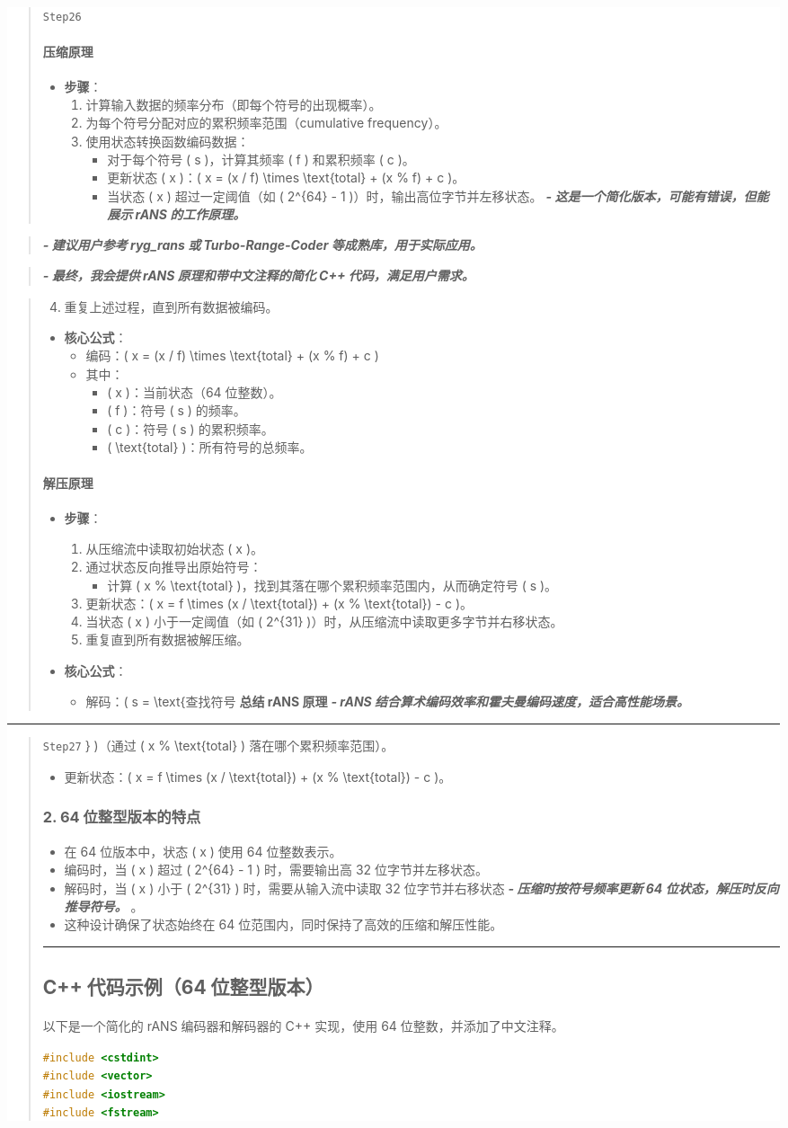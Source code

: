 > `Step26`
>
> #### 压缩原理
>
> - **步骤**：
>   1. 计算输入数据的频率分布（即每个符号的出现概率）。
>   2. 为每个符号分配对应的累积频率范围（cumulative frequency）。
>   3. 使用状态转换函数编码数据：
>      - 对于每个符号 \( s \)，计算其频率 \( f \) 和累积频率 \( c \)。
>      - 更新状态 \( x \)：\( x = (x / f) \times \text{total} + (x \% f) + c \)。
>      - 当状态 \( x \) 超过一定阈值（如 \( 2^{64} - 1 \)）时，输出高位字节并左移状态。
> ***- 这是一个简化版本，可能有错误，但能展示 rANS 的工作原理。***

> ***- 建议用户参考 ryg_rans 或 Turbo-Range-Coder 等成熟库，用于实际应用。***

> ***- 最终，我会提供 rANS 原理和带中文注释的简化 C++ 代码，满足用户需求。***

>   4. 重复上述过程，直到所有数据被编码。
>
> - **核心公式**：
>   - 编码：\( x = (x / f) \times \text{total} + (x \% f) + c \)
>   - 其中：
>     - \( x \)：当前状态（64 位整数）。
>     - \( f \)：符号 \( s \) 的频率。
>     - \( c \)：符号 \( s \) 的累积频率。
>     - \( \text{total} \)：所有符号的总频率。
>
> #### 解压原理
> - **步骤**：
>   1. 从压缩流中读取初始状态 \( x \)。
>   2. 通过状态反向推导出原始符号：
>      - 计算 \( x \% \text{total} \)，找到其落在哪个累积频率范围内，从而确定符号 \( s \)。
>   3. 更新状态：\( x = f \times (x / \text{total}) + (x \% \text{total}) - c \)。
>   4. 当状态 \( x \) 小于一定阈值（如 \( 2^{31} \)）时，从压缩流中读取更多字节并右移状态。
>   5. 重复直到所有数据被解压缩。
>
> - **核心公式**：
>   - 解码：\( s = \text{查找符号
> **总结 rANS 原理**
> ***- rANS 结合算术编码效率和霍夫曼编码速度，适合高性能场景。***

---

> `Step27`
>} \)（通过 \( x \% \text{total} \) 落在哪个累积频率范围）。
>   - 更新状态：\( x = f \times (x / \text{total}) + (x \% \text{total}) - c \)。
>
> ### 2. 64 位整型版本的特点
> - 在 64 位版本中，状态 \( x \) 使用 64 位整数表示。
> - 编码时，当 \( x \) 超过 \( 2^{64} - 1 \) 时，需要输出高 32 位字节并左移状态。
> - 解码时，当 \( x \) 小于 \( 2^{31} \) 时，需要从输入流中读取 32 位字节并右移状态
> ***- 压缩时按符号频率更新 64 位状态，解压时反向推导符号。***
。
> - 这种设计确保了状态始终在 64 位范围内，同时保持了高效的压缩和解压性能。
>
> ---
>
> ## C++ 代码示例（64 位整型版本）
>
> 以下是一个简化的 rANS 编码器和解码器的 C++ 实现，使用 64 位整数，并添加了中文注释。
>
> ```cpp
> #include <cstdint>
> #include <vector>
> #include <iostream>
> #include <fstream>